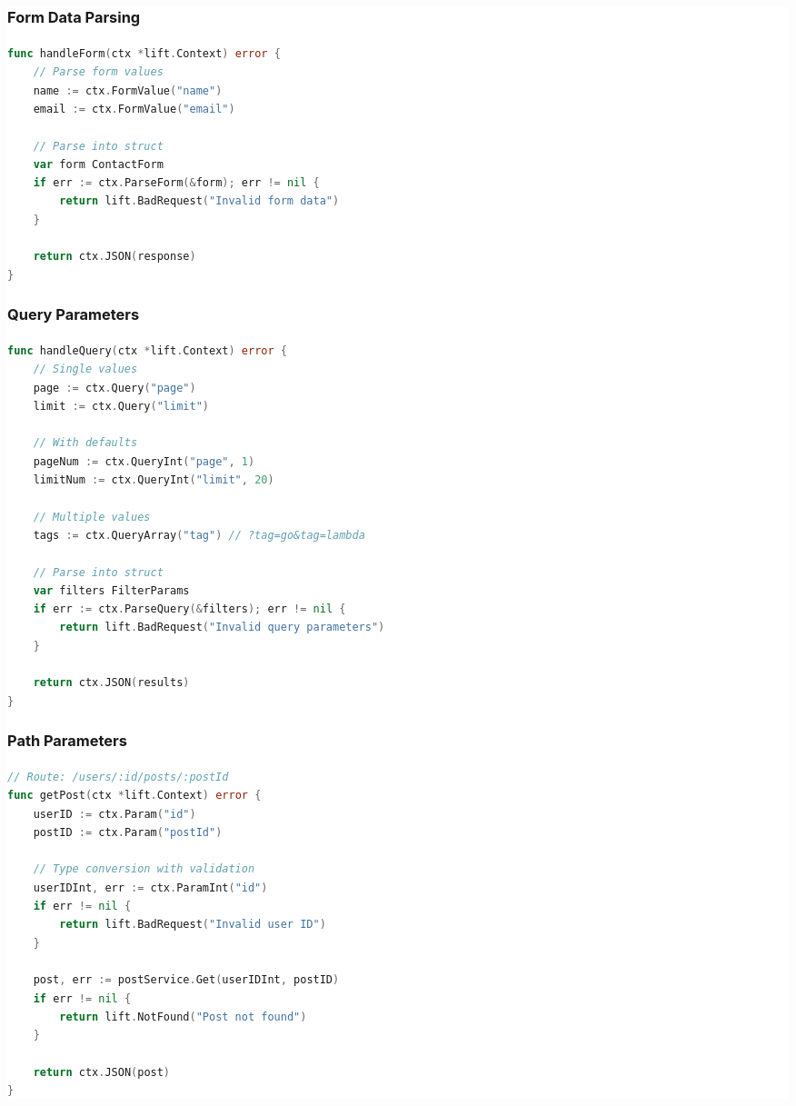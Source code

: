 ### Form Data Parsing

```go
func handleForm(ctx *lift.Context) error {
    // Parse form values
    name := ctx.FormValue("name")
    email := ctx.FormValue("email")
    
    // Parse into struct
    var form ContactForm
    if err := ctx.ParseForm(&form); err != nil {
        return lift.BadRequest("Invalid form data")
    }
    
    return ctx.JSON(response)
}
```

### Query Parameters

```go
func handleQuery(ctx *lift.Context) error {
    // Single values
    page := ctx.Query("page")
    limit := ctx.Query("limit")
    
    // With defaults
    pageNum := ctx.QueryInt("page", 1)
    limitNum := ctx.QueryInt("limit", 20)
    
    // Multiple values
    tags := ctx.QueryArray("tag") // ?tag=go&tag=lambda
    
    // Parse into struct
    var filters FilterParams
    if err := ctx.ParseQuery(&filters); err != nil {
        return lift.BadRequest("Invalid query parameters")
    }
    
    return ctx.JSON(results)
}
```

### Path Parameters

```go
// Route: /users/:id/posts/:postId
func getPost(ctx *lift.Context) error {
    userID := ctx.Param("id")
    postID := ctx.Param("postId")
    
    // Type conversion with validation
    userIDInt, err := ctx.ParamInt("id")
    if err != nil {
        return lift.BadRequest("Invalid user ID")
    }
    
    post, err := postService.Get(userIDInt, postID)
    if err != nil {
        return lift.NotFound("Post not found")
    }
    
    return ctx.JSON(post)
}
```